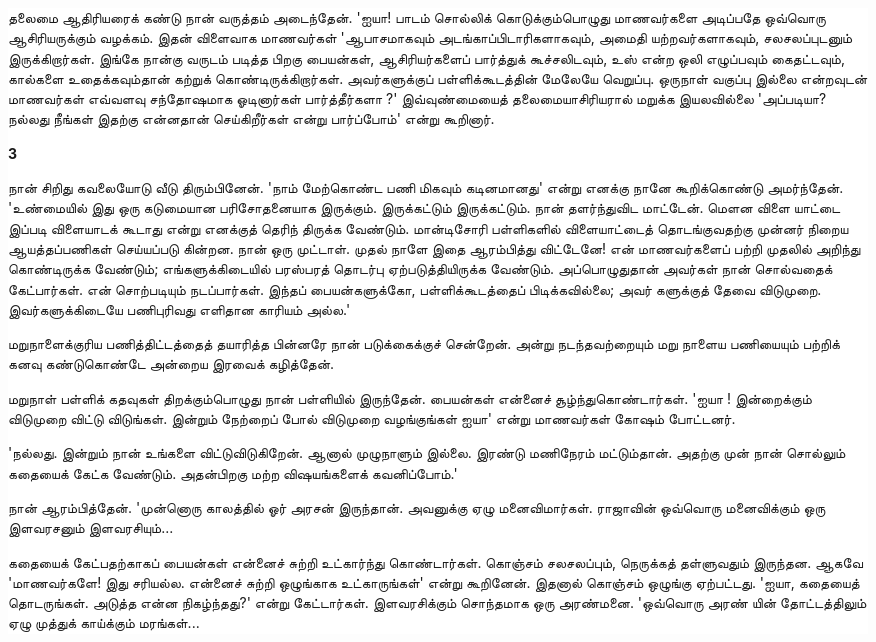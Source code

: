 தலைமை ஆதிரியரைக்‌ கண்டு நான்‌ வருத்தம்‌ அடைந்தேன்‌.
'ஐயா! பாடம்‌ சொல்லிக்‌ கொடுக்கும்பொழுது மாணவர்களை
அடிப்பதே ஒவ்வொரு ஆசிரியருக்கும்‌ வழக்கம்‌. இதன்‌ விளைவாக
மாணவர்கள்‌ 'ஆபாசமாகவும்‌ அடங்காப்பிடாரிகளாகவும்‌, அமைதி
யற்றவர்களாகவும்‌, சலசலப்புடனும்‌ இருக்கிறார்கள்‌. இங்கே நான்கு
வருடம்‌ படித்த பிறகு பையன்கள்‌, ஆசிரியர்களைப்‌ பார்த்துக்‌
கூச்சலிடவும்‌, உஸ்‌ என்ற ஒலி எழுப்பவும்‌ கைதட்டவும்‌, கால்களை
உதைக்கவும்தான்‌ கற்றுக்‌ கொண்டிருக்கிறார்கள்‌. அவர்களுக்குப்‌
பள்ளிக்கூடத்தின்‌ மேலேயே வெறுப்பு. ஒருநாள்‌ வகுப்பு இல்லை
என்றவுடன்‌ மாணவர்கள்‌ எவ்வளவு சந்தோஷமாக ஓடினார்கள்‌
பார்த்தீர்களா ?' இவ்வுண்மையைத்‌ தலைமையாசிரியரால்‌ மறுக்க
இயலவில்லை 'அப்படியா? நல்லது நீங்கள்‌ இதற்கு என்னதான்‌
செய்கிறீர்கள்‌ என்று பார்ப்போம்‌' என்று கூறினார்‌.

**3**

நான்‌ சிறிது கவலையோடு வீடு திரும்பினேன்‌.
'நாம்‌ மேற்கொண்ட பணி மிகவும்‌ கடினமானது' என்று
எனக்கு நானே கூறிக்கொண்டு அமர்ந்தேன்‌. 'உண்மையில்‌ இது
ஒரு கடுமையான பரிசோதனையாக இருக்கும்‌. இருக்கட்டும்‌
இருக்கட்டும்‌. நான்‌ தளர்ந்துவிட மாட்டேன்‌. மெளன விளை
யாட்டை இப்படி விளையாடக்‌ கூடாது என்று எனக்குத்‌ தெரிந்‌
திருக்க வேண்டும்‌. மான்டிசோரி பள்ளிகளில்‌ விளையாட்டைத்‌
தொடங்குவதற்கு முன்னர்‌ நிறைய ஆயத்தப்பணிகள்‌ செய்யப்படு
கின்றன. நான்‌ ஒரு முட்டாள்‌. முதல்‌ நாளே இதை ஆரம்பித்து
விட்டேனே! என்‌ மாணவர்களைப்‌ பற்றி முதலில்‌ அறிந்து
கொண்டிருக்க வேண்டும்‌; எங்களுக்கிடையில்‌ பரஸ்பரத்‌ தொடர்பு
ஏற்படுத்தியிருக்க வேண்டும்‌. அப்பொழுதுதான்‌ அவர்கள்‌ நான்‌
சொல்வதைக்‌ கேட்பார்கள்‌. என்‌ சொற்படியும்‌ நடப்பார்கள்‌. இந்தப்‌
பையன்களுக்கோ, பள்ளிக்கூடத்தைப்‌ பிடிக்கவில்லை; அவர்‌
களுக்குத்‌ தேவை விடுமுறை. இவர்களுக்கிடையே பணிபுரிவது
எளிதான காரியம்‌ அல்ல.'

மறுநாளைக்குரிய பணித்திட்டத்தைத்‌ தயாரித்த பின்னரே
நான்‌ படுக்கைக்குச்‌ சென்றேன்‌. அன்று நடந்தவற்றையும்‌ மறு
நாளைய பணியையும்‌ பற்றிக்‌ கனவு கண்டுகொண்டே அன்றைய
இரவைக்‌ கழித்தேன்‌.

மறுநாள்‌ பள்ளிக்‌ கதவுகள்‌ திறக்கும்பொழுது நான்‌ பள்ளியில்‌
இருந்தேன்‌. பையன்கள்‌ என்னைச்‌ சூழ்ந்துகொண்டார்கள்‌. 'ஐயா !
இன்றைக்கும்‌ விடுமுறை விட்டு விடுங்கள்‌. இன்றும்‌ நேற்றைப்‌
போல்‌ விடுமுறை வழங்குங்கள்‌ ஐயா' என்று மாணவர்கள்‌ கோஷம்‌
போட்டனர்‌.

'நல்லது. இன்றும்‌ நான்‌ உங்களை விட்டுவிடுகிறேன்‌. ஆனால்‌
முழுநாளும்‌ இல்லை. இரண்டு மணிநேரம்‌ மட்டும்தான்‌. அதற்கு
முன்‌ நான்‌ சொல்லும்‌ கதையைக்‌ கேட்க வேண்டும்‌. அதன்பிறகு
மற்ற விஷயங்களைக்‌ கவனிப்போம்‌.'

நான்‌ ஆரம்பித்தேன்‌. 'முன்னொரு காலத்தில்‌ ஓர்‌
அரசன்‌ இருந்தான்‌. அவனுக்கு ஏழு மனைவிமார்கள்‌. ராஜாவின்‌
ஒவ்வொரு மனைவிக்கும்‌ ஒரு இளவரசனும்‌ இளவரசியும்‌...

கதையைக்‌ கேட்பதற்காகப்‌ பையன்கள்‌ என்னைச்‌ சுற்றி
உட்கார்ந்து கொண்டார்கள்‌. கொஞ்சம்‌ சலசலப்பும்‌, நெருக்கத்‌
தள்ளுவதும்‌ இருந்தன. ஆகவே 'மாணவர்களே! இது சரியல்ல.
என்னைச்‌ சுற்றி ஒழுங்காக உட்காருங்கள்‌' என்று கூறினேன்‌.
இதனால்‌ கொஞ்சம்‌ ஒழுங்கு ஏற்பட்டது. 'ஐயா, கதையைத்‌
தொடருங்கள்‌. அடுத்த என்ன நிகழ்ந்தது?' என்று கேட்டார்கள்‌.
இளவரசிக்கும்‌ சொந்தமாக ஒரு அரண்மனை. 'ஒவ்வொரு அரண்‌
யின்‌ தோட்டத்திலும்‌ ஏழு முத்துக்‌ காய்க்கும் மரங்கள்‌...
